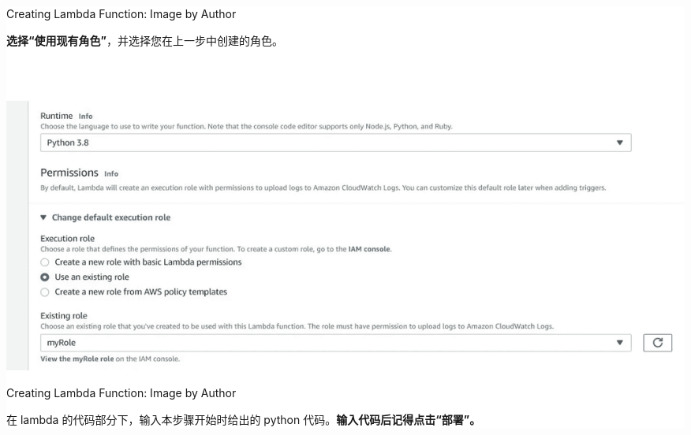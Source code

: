Creating Lambda Function: Image by Author

**选择“使用现有角色”**，并选择您在上一步中创建的角色。

![](img/7f9aa7d7d0b0de0129b464b7fd9cf05a.png)

Creating Lambda Function: Image by Author

在 lambda 的代码部分下，输入本步骤开始时给出的 python 代码。**输入代码后记得点击“部署”。**
